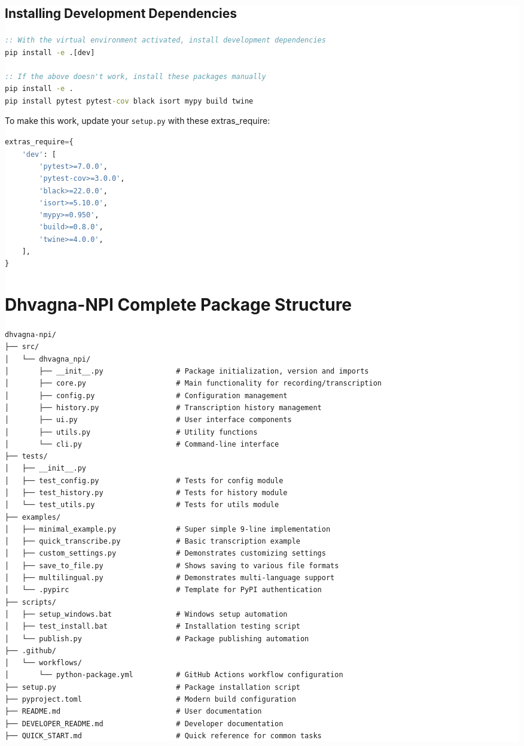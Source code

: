 ## Installing Development Dependencies

```cmd
:: With the virtual environment activated, install development dependencies
pip install -e .[dev]

:: If the above doesn't work, install these packages manually
pip install -e .
pip install pytest pytest-cov black isort mypy build twine
```

To make this work, update your `setup.py` with these extras_require:

```python
extras_require={
    'dev': [
        'pytest>=7.0.0',
        'pytest-cov>=3.0.0',
        'black>=22.0.0',
        'isort>=5.10.0',
        'mypy>=0.950',
        'build>=0.8.0',
        'twine>=4.0.0',
    ],
}
```

# Dhvagna-NPI Complete Package Structure

```
dhvagna-npi/
├── src/
│   └── dhvagna_npi/
│       ├── __init__.py                 # Package initialization, version and imports
│       ├── core.py                     # Main functionality for recording/transcription
│       ├── config.py                   # Configuration management
│       ├── history.py                  # Transcription history management
│       ├── ui.py                       # User interface components
│       ├── utils.py                    # Utility functions
│       └── cli.py                      # Command-line interface
├── tests/
│   ├── __init__.py
│   ├── test_config.py                  # Tests for config module
│   ├── test_history.py                 # Tests for history module
│   └── test_utils.py                   # Tests for utils module
├── examples/
│   ├── minimal_example.py              # Super simple 9-line implementation
│   ├── quick_transcribe.py             # Basic transcription example
│   ├── custom_settings.py              # Demonstrates customizing settings
│   ├── save_to_file.py                 # Shows saving to various file formats
│   ├── multilingual.py                 # Demonstrates multi-language support
│   └── .pypirc                         # Template for PyPI authentication
├── scripts/
│   ├── setup_windows.bat               # Windows setup automation
│   ├── test_install.bat                # Installation testing script
│   └── publish.py                      # Package publishing automation
├── .github/
│   └── workflows/
│       └── python-package.yml          # GitHub Actions workflow configuration
├── setup.py                            # Package installation script
├── pyproject.toml                      # Modern build configuration
├── README.md                           # User documentation
├── DEVELOPER_README.md                 # Developer documentation
├── QUICK_START.md                      # Quick reference for common tasks
```